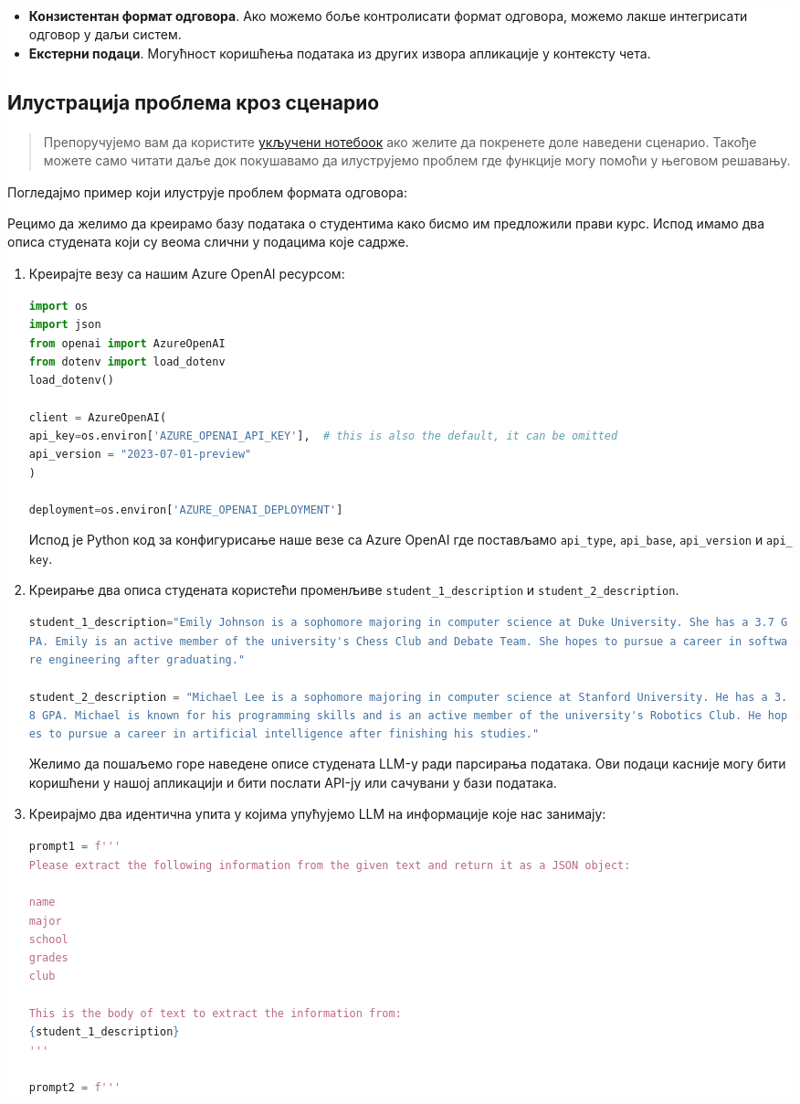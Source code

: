 - **Конзистентан формат одговора**. Ако можемо боље контролисати формат одговора, можемо лакше интегрисати одговор у даљи систем.
- **Екстерни подаци**. Могућност коришћења података из других извора апликације у контексту чета.

## Илустрација проблема кроз сценарио

> Препоручујемо вам да користите [укључени нотебоок](./python/aoai-assignment.ipynb?WT.mc_id=academic-105485-koreyst) ако желите да покренете доле наведени сценарио. Такође можете само читати даље док покушавамо да илуструјемо проблем где функције могу помоћи у његовом решавању.

Погледајмо пример који илуструје проблем формата одговора:

Рецимо да желимо да креирамо базу података о студентима како бисмо им предложили прави курс. Испод имамо два описа студената који су веома слични у подацима које садрже.

1. Креирајте везу са нашим Azure OpenAI ресурсом:

   ```python
   import os
   import json
   from openai import AzureOpenAI
   from dotenv import load_dotenv
   load_dotenv()

   client = AzureOpenAI(
   api_key=os.environ['AZURE_OPENAI_API_KEY'],  # this is also the default, it can be omitted
   api_version = "2023-07-01-preview"
   )

   deployment=os.environ['AZURE_OPENAI_DEPLOYMENT']
   ```

   Испод је Python код за конфигурисање наше везе са Azure OpenAI где постављамо `api_type`, `api_base`, `api_version` и `api_key`.

1. Креирање два описа студената користећи променљиве `student_1_description` и `student_2_description`.

   ```python
   student_1_description="Emily Johnson is a sophomore majoring in computer science at Duke University. She has a 3.7 GPA. Emily is an active member of the university's Chess Club and Debate Team. She hopes to pursue a career in software engineering after graduating."

   student_2_description = "Michael Lee is a sophomore majoring in computer science at Stanford University. He has a 3.8 GPA. Michael is known for his programming skills and is an active member of the university's Robotics Club. He hopes to pursue a career in artificial intelligence after finishing his studies."
   ```

   Желимо да пошаљемо горе наведене описе студената LLM-у ради парсирања података. Ови подаци касније могу бити коришћени у нашој апликацији и бити послати API-ју или сачувани у бази података.

1. Креирајмо два идентична упита у којима упућујемо LLM на информације које нас занимају:

   ```python
   prompt1 = f'''
   Please extract the following information from the given text and return it as a JSON object:

   name
   major
   school
   grades
   club

   This is the body of text to extract the information from:
   {student_1_description}
   '''

   prompt2 = f'''
   ```